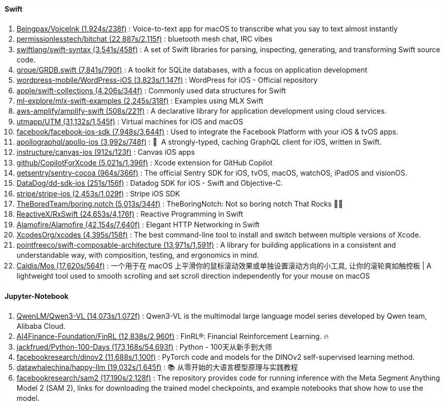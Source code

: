 #### Swift
1. [Beingpax/VoiceInk (1,924s/238f)](https://github.com/Beingpax/VoiceInk) : Voice-to-text app for macOS to transcribe what you say to text almost instantly
2. [permissionlesstech/bitchat (22,887s/2,115f)](https://github.com/permissionlesstech/bitchat) : bluetooth mesh chat, IRC vibes
3. [swiftlang/swift-syntax (3,541s/458f)](https://github.com/swiftlang/swift-syntax) : A set of Swift libraries for parsing, inspecting, generating, and transforming Swift source code.
4. [groue/GRDB.swift (7,841s/790f)](https://github.com/groue/GRDB.swift) : A toolkit for SQLite databases, with a focus on application development
5. [wordpress-mobile/WordPress-iOS (3,823s/1,147f)](https://github.com/wordpress-mobile/WordPress-iOS) : WordPress for iOS - Official repository
6. [apple/swift-collections (4,206s/344f)](https://github.com/apple/swift-collections) : Commonly used data structures for Swift
7. [ml-explore/mlx-swift-examples (2,245s/318f)](https://github.com/ml-explore/mlx-swift-examples) : Examples using MLX Swift
8. [aws-amplify/amplify-swift (508s/221f)](https://github.com/aws-amplify/amplify-swift) : A declarative library for application development using cloud services.
9. [utmapp/UTM (31,132s/1,545f)](https://github.com/utmapp/UTM) : Virtual machines for iOS and macOS
10. [facebook/facebook-ios-sdk (7,948s/3,644f)](https://github.com/facebook/facebook-ios-sdk) : Used to integrate the Facebook Platform with your iOS & tvOS apps.
11. [apollographql/apollo-ios (3,992s/748f)](https://github.com/apollographql/apollo-ios) : 📱  A strongly-typed, caching GraphQL client for iOS, written in Swift.
12. [instructure/canvas-ios (912s/123f)](https://github.com/instructure/canvas-ios) : Canvas iOS apps
13. [github/CopilotForXcode (5,021s/1,396f)](https://github.com/github/CopilotForXcode) : Xcode extension for GitHub Copilot
14. [getsentry/sentry-cocoa (964s/366f)](https://github.com/getsentry/sentry-cocoa) : The official Sentry SDK for iOS, tvOS, macOS, watchOS, iPadOS and visionOS.
15. [DataDog/dd-sdk-ios (251s/156f)](https://github.com/DataDog/dd-sdk-ios) : Datadog SDK for iOS - Swift and Objective-C.
16. [stripe/stripe-ios (2,453s/1,029f)](https://github.com/stripe/stripe-ios) : Stripe iOS SDK
17. [TheBoredTeam/boring.notch (5,013s/344f)](https://github.com/TheBoredTeam/boring.notch) : TheBoringNotch: Not so boring notch That Rocks 🎸🎶
18. [ReactiveX/RxSwift (24,653s/4,176f)](https://github.com/ReactiveX/RxSwift) : Reactive Programming in Swift
19. [Alamofire/Alamofire (42,154s/7,640f)](https://github.com/Alamofire/Alamofire) : Elegant HTTP Networking in Swift
20. [XcodesOrg/xcodes (4,395s/158f)](https://github.com/XcodesOrg/xcodes) : The best command-line tool to install and switch between multiple versions of Xcode.
21. [pointfreeco/swift-composable-architecture (13,971s/1,591f)](https://github.com/pointfreeco/swift-composable-architecture) : A library for building applications in a consistent and understandable way, with composition, testing, and ergonomics in mind.
22. [Caldis/Mos (17,620s/564f)](https://github.com/Caldis/Mos) : 一个用于在 macOS 上平滑你的鼠标滚动效果或单独设置滚动方向的小工具, 让你的滚轮爽如触控板 | A lightweight tool used to smooth scrolling and set scroll direction independently for your mouse on macOS

#### Jupyter-Notebook
1. [QwenLM/Qwen3-VL (14,073s/1,072f)](https://github.com/QwenLM/Qwen3-VL) : Qwen3-VL is the multimodal large language model series developed by Qwen team, Alibaba Cloud.
2. [AI4Finance-Foundation/FinRL (12,838s/2,960f)](https://github.com/AI4Finance-Foundation/FinRL) : FinRL®: Financial Reinforcement Learning. 🔥
3. [jackfrued/Python-100-Days (173,168s/54,693f)](https://github.com/jackfrued/Python-100-Days) : Python - 100天从新手到大师
4. [facebookresearch/dinov2 (11,688s/1,100f)](https://github.com/facebookresearch/dinov2) : PyTorch code and models for the DINOv2 self-supervised learning method.
5. [datawhalechina/happy-llm (19,032s/1,645f)](https://github.com/datawhalechina/happy-llm) : 📚 从零开始的大语言模型原理与实践教程
6. [facebookresearch/sam2 (17,190s/2,128f)](https://github.com/facebookresearch/sam2) : The repository provides code for running inference with the Meta Segment Anything Model 2 (SAM 2), links for downloading the trained model checkpoints, and example notebooks that show how to use the model.